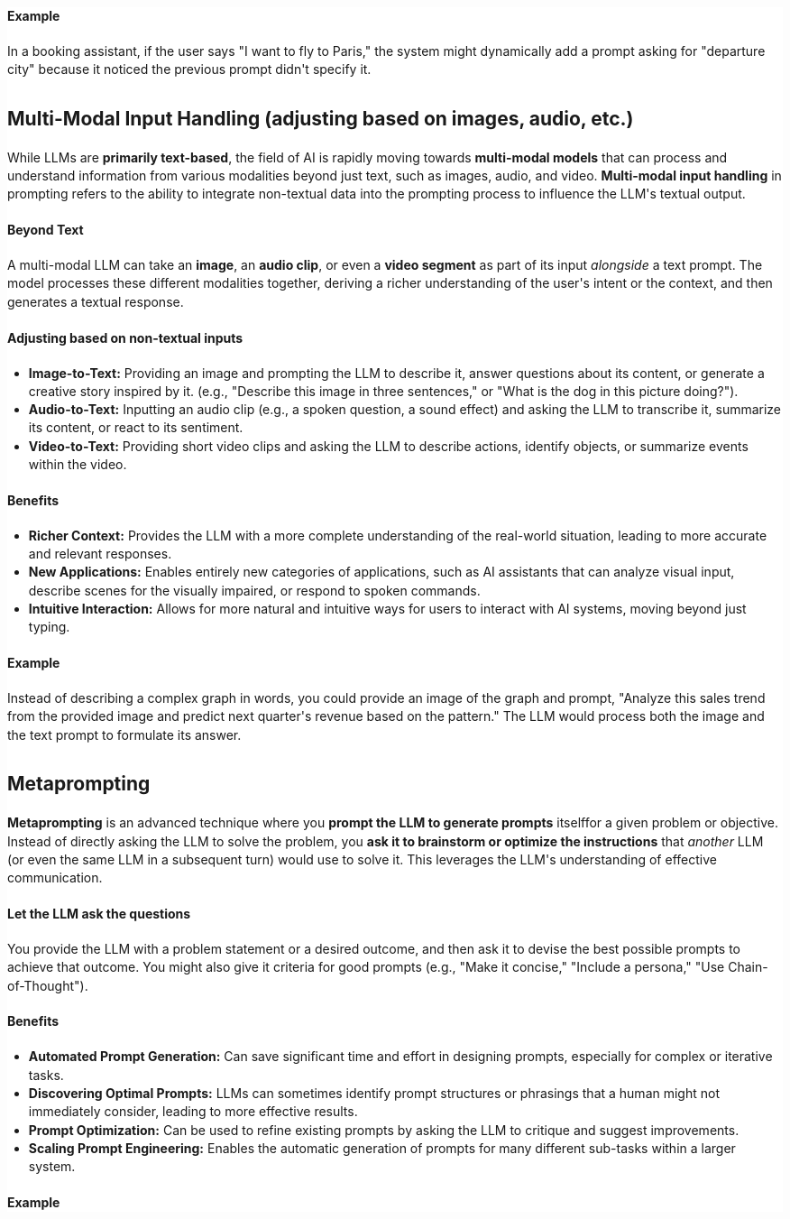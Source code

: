 #### Example 
In a booking assistant, if the user says "I want to fly to Paris," the system might dynamically add a prompt asking for "departure city" because it noticed the previous prompt didn't specify it.
## Multi-Modal Input Handling (adjusting based on images, audio, etc.)
While LLMs are **primarily text-based**, the field of AI is rapidly moving towards **multi-modal models** that can process and understand information from various modalities beyond just text, such as images, audio, and video. **Multi-modal input handling** in prompting refers to the ability to integrate non-textual data into the prompting process to influence the LLM's textual output.
#### Beyond Text 
A multi-modal LLM can take an **image**, an **audio clip**, or even a **video segment** as part of its input _alongside_ a text prompt. The model processes these different modalities together, deriving a richer understanding of the user's intent or the context, and then generates a textual response.
#### Adjusting based on non-textual inputs
- **Image-to-Text:** Providing an image and prompting the LLM to describe it, answer questions about its content, or generate a creative story inspired by it. (e.g., "Describe this image in three sentences," or "What is the dog in this picture doing?").
- **Audio-to-Text:** Inputting an audio clip (e.g., a spoken question, a sound effect) and asking the LLM to transcribe it, summarize its content, or react to its sentiment.
- **Video-to-Text:** Providing short video clips and asking the LLM to describe actions, identify objects, or summarize events within the video.
#### Benefits
- **Richer Context:** Provides the LLM with a more complete understanding of the real-world situation, leading to more accurate and relevant responses.
- **New Applications:** Enables entirely new categories of applications, such as AI assistants that can analyze visual input, describe scenes for the visually impaired, or respond to spoken commands.
- **Intuitive Interaction:** Allows for more natural and intuitive ways for users to interact with AI systems, moving beyond just typing.
#### Example 
Instead of describing a complex graph in words, you could provide an image of the graph and prompt, "Analyze this sales trend from the provided image and predict next quarter's revenue based on the pattern." The LLM would process both the image and the text prompt to formulate its answer.
## Metaprompting
**Metaprompting** is an advanced technique where you **prompt the LLM to generate prompts**  itselffor a given problem or objective. Instead of directly asking the LLM to solve the problem, you **ask it to brainstorm or optimize the instructions** that _another_ LLM (or even the same LLM in a subsequent turn) would use to solve it. This leverages the LLM's understanding of effective communication.
#### Let the LLM ask the questions
You provide the LLM with a problem statement or a desired outcome, and then ask it to devise the best possible prompts to achieve that outcome. You might also give it criteria for good prompts (e.g., "Make it concise," "Include a persona," "Use Chain-of-Thought").
#### Benefits
- **Automated Prompt Generation:** Can save significant time and effort in designing prompts, especially for complex or iterative tasks.
- **Discovering Optimal Prompts:** LLMs can sometimes identify prompt structures or phrasings that a human might not immediately consider, leading to more effective results.
- **Prompt Optimization:** Can be used to refine existing prompts by asking the LLM to critique and suggest improvements.
- **Scaling Prompt Engineering:** Enables the automatic generation of prompts for many different sub-tasks within a larger system.
#### Example